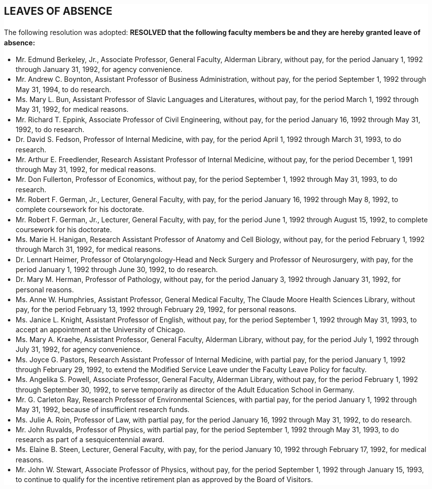 ## LEAVES OF ABSENCE

The following resolution was adopted: **RESOLVED that the following faculty members be and they are hereby granted leave of absence:**

* Mr. Edmund Berkeley, Jr., Associate Professor, General Faculty, Alderman Library, without pay, for the period January 1, 1992 through January 31, 1992, for agency convenience.
* Mr. Andrew C. Boynton, Assistant Professor of Business Administration, without pay, for the period September 1, 1992 through May 31, 1994, to do research.
* Ms. Mary L. Bun, Assistant Professor of Slavic Languages and Literatures, without pay, for the period March 1, 1992 through May 31, 1992, for medical reasons.
* Mr. Richard T. Eppink, Associate Professor of Civil Engineering, without pay, for the period January 16, 1992 through May 31, 1992, to do research.
* Dr. David S. Fedson, Professor of Internal Medicine, with pay, for the period April 1, 1992 through March 31, 1993, to do research.
* Mr. Arthur E. Freedlender, Research Assistant Professor of Internal Medicine, without pay, for the period December 1, 1991 through May 31, 1992, for medical reasons.
* Mr. Don Fullerton, Professor of Economics, without pay, for the period September 1, 1992 through May 31, 1993, to do research.
* Mr. Robert F. German, Jr., Lecturer, General Faculty, with pay, for the period January 16, 1992 through May 8, 1992, to complete coursework for his doctorate.
* Mr. Robert F. German, Jr., Lecturer, General Faculty, with pay, for the period June 1, 1992 through August 15, 1992, to complete coursework for his doctorate.
* Ms. Marie H. Hanigan, Research Assistant Professor of Anatomy and Cell Biology, without pay, for the period February 1, 1992 through March 31, 1992, for medical reasons.
* Dr. Lennart Heimer, Professor of Otolaryngology-Head and Neck Surgery and Professor of Neurosurgery, with pay, for the period January 1, 1992 through June 30, 1992, to do research.
* Dr. Mary M. Herman, Professor of Pathology, without pay, for the period January 3, 1992 through January 31, 1992, for personal reasons.
* Ms. Anne W. Humphries, Assistant Professor, General Medical Faculty, The Claude Moore Health Sciences Library, without pay, for the period February 13, 1992 through February 29, 1992, for personal reasons.
* Ms. Janice L. Knight, Assistant Professor of English, without pay, for the period September 1, 1992 through May 31, 1993, to accept an appointment at the University of Chicago.
* Ms. Mary A. Kraehe, Assistant Professor, General Faculty, Alderman Library, without pay, for the period July 1, 1992 through July 31, 1992, for agency convenience.
* Ms. Joyce G. Pastors, Research Assistant Professor of Internal Medicine, with partial pay, for the period January 1, 1992 through February 29, 1992, to extend the Modified Service Leave under the Faculty Leave Policy for faculty.
* Ms. Angelika S. Powell, Associate Professor, General Faculty, Alderman Library, without pay, for the period February 1, 1992 through September 30, 1992, to serve temporarily as director of the Adult Education School in Germany.
* Mr. G. Carleton Ray, Research Professor of Environmental Sciences, with partial pay, for the period January 1, 1992 through May 31, 1992, because of insufficient research funds.
* Ms. Julie A. Roin, Professor of Law, with partial pay, for the period January 16, 1992 through May 31, 1992, to do research.
* Mr. John Ruvalds, Professor of Physics, with partial pay, for the period September 1, 1992 through May 31, 1993, to do research as part of a sesquicentennial award.
* Ms. Elaine B. Steen, Lecturer, General Faculty, with pay, for the period January 10, 1992 through February 17, 1992, for medical reasons.
* Mr. John W. Stewart, Associate Professor of Physics, without pay, for the period September 1, 1992 through January 15, 1993, to continue to qualify for the incentive retirement plan as approved by the Board of Visitors.
